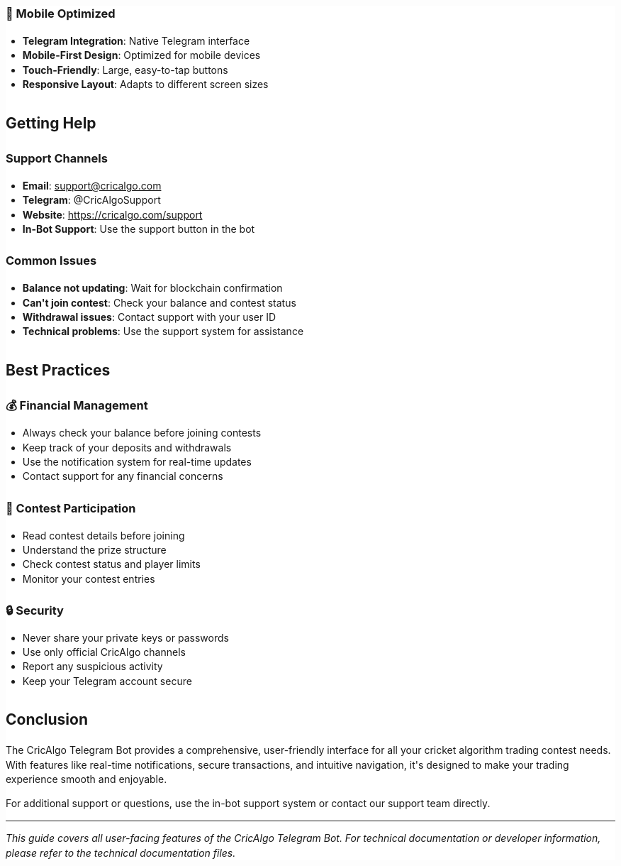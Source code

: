 ### 📱 Mobile Optimized
- **Telegram Integration**: Native Telegram interface
- **Mobile-First Design**: Optimized for mobile devices
- **Touch-Friendly**: Large, easy-to-tap buttons
- **Responsive Layout**: Adapts to different screen sizes

## Getting Help

### Support Channels
- **Email**: support@cricalgo.com
- **Telegram**: @CricAlgoSupport
- **Website**: https://cricalgo.com/support
- **In-Bot Support**: Use the support button in the bot

### Common Issues
- **Balance not updating**: Wait for blockchain confirmation
- **Can't join contest**: Check your balance and contest status
- **Withdrawal issues**: Contact support with your user ID
- **Technical problems**: Use the support system for assistance

## Best Practices

### 💰 Financial Management
- Always check your balance before joining contests
- Keep track of your deposits and withdrawals
- Use the notification system for real-time updates
- Contact support for any financial concerns

### 🏏 Contest Participation
- Read contest details before joining
- Understand the prize structure
- Check contest status and player limits
- Monitor your contest entries

### 🔒 Security
- Never share your private keys or passwords
- Use only official CricAlgo channels
- Report any suspicious activity
- Keep your Telegram account secure

## Conclusion

The CricAlgo Telegram Bot provides a comprehensive, user-friendly interface for all your cricket algorithm trading contest needs. With features like real-time notifications, secure transactions, and intuitive navigation, it's designed to make your trading experience smooth and enjoyable.

For additional support or questions, use the in-bot support system or contact our support team directly.

---

*This guide covers all user-facing features of the CricAlgo Telegram Bot. For technical documentation or developer information, please refer to the technical documentation files.*
